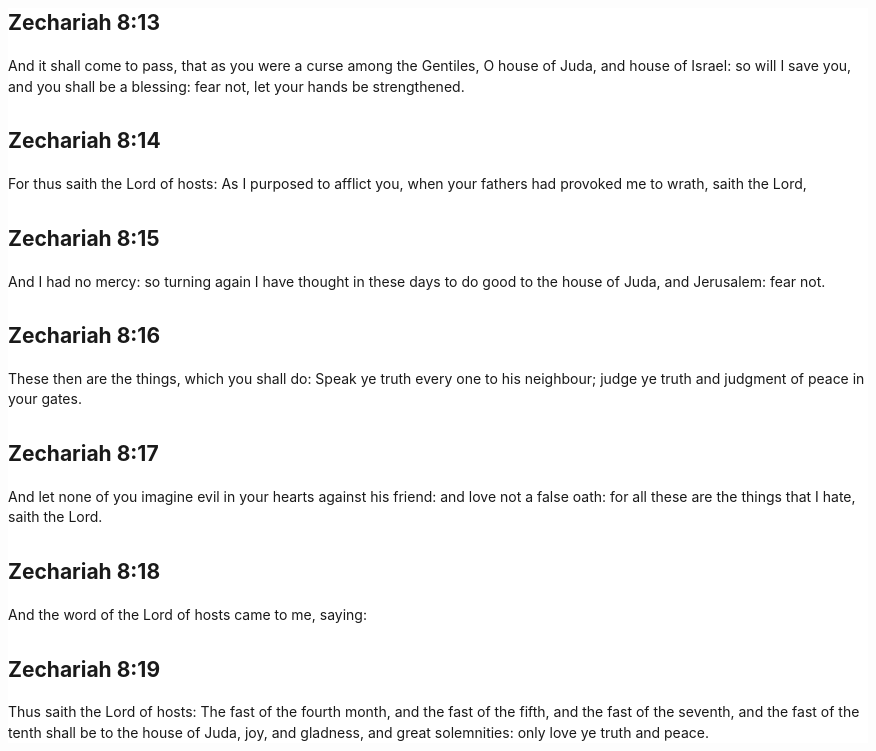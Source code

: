 
<a id="orgd3819b0"></a>

## Zechariah 8:13

And it shall come to pass, that as you were a curse among the Gentiles, O house of Juda, and house of Israel: so will I save you, and you shall be a blessing: fear not, let your hands be strengthened.


<a id="org78daf13"></a>

## Zechariah 8:14

For thus saith the Lord of hosts: As I purposed to afflict you, when your fathers had provoked me to wrath, saith the Lord,


<a id="org8b99dcc"></a>

## Zechariah 8:15

And I had no mercy: so turning again I have thought in these days to do good to the house of Juda, and Jerusalem: fear not.


<a id="org1135f40"></a>

## Zechariah 8:16

These then are the things, which you shall do: Speak ye truth every one to his neighbour; judge ye truth and judgment of peace in your gates.


<a id="org73a6934"></a>

## Zechariah 8:17

And let none of you imagine evil in your hearts against his friend: and love not a false oath: for all these are the things that I hate, saith the Lord.


<a id="org41a1c4f"></a>

## Zechariah 8:18

And the word of the Lord of hosts came to me, saying:


<a id="org8e856c5"></a>

## Zechariah 8:19

Thus saith the Lord of hosts: The fast of the fourth month, and the fast of the fifth, and the fast of the seventh, and the fast of the tenth shall be to the house of Juda, joy, and gladness, and great solemnities: only love ye truth and peace.
